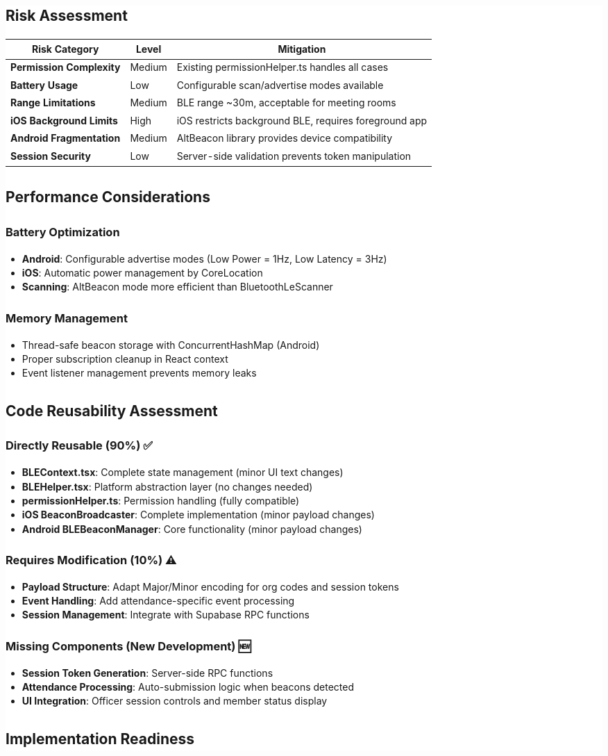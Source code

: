 ## Risk Assessment

| Risk Category | Level | Mitigation |
|---------------|-------|------------|
| **Permission Complexity** | Medium | Existing permissionHelper.ts handles all cases |
| **Battery Usage** | Low | Configurable scan/advertise modes available |
| **Range Limitations** | Medium | BLE range ~30m, acceptable for meeting rooms |
| **iOS Background Limits** | High | iOS restricts background BLE, requires foreground app |
| **Android Fragmentation** | Medium | AltBeacon library provides device compatibility |
| **Session Security** | Low | Server-side validation prevents token manipulation |

## Performance Considerations

### Battery Optimization
- **Android**: Configurable advertise modes (Low Power = 1Hz, Low Latency = 3Hz)
- **iOS**: Automatic power management by CoreLocation
- **Scanning**: AltBeacon mode more efficient than BluetoothLeScanner

### Memory Management
- Thread-safe beacon storage with ConcurrentHashMap (Android)
- Proper subscription cleanup in React context
- Event listener management prevents memory leaks

## Code Reusability Assessment

### Directly Reusable (90%) ✅
- **BLEContext.tsx**: Complete state management (minor UI text changes)
- **BLEHelper.tsx**: Platform abstraction layer (no changes needed)
- **permissionHelper.ts**: Permission handling (fully compatible)
- **iOS BeaconBroadcaster**: Complete implementation (minor payload changes)
- **Android BLEBeaconManager**: Core functionality (minor payload changes)

### Requires Modification (10%) ⚠️
- **Payload Structure**: Adapt Major/Minor encoding for org codes and session tokens
- **Event Handling**: Add attendance-specific event processing
- **Session Management**: Integrate with Supabase RPC functions

### Missing Components (New Development) 🆕
- **Session Token Generation**: Server-side RPC functions
- **Attendance Processing**: Auto-submission logic when beacons detected
- **UI Integration**: Officer session controls and member status display

## Implementation Readiness
